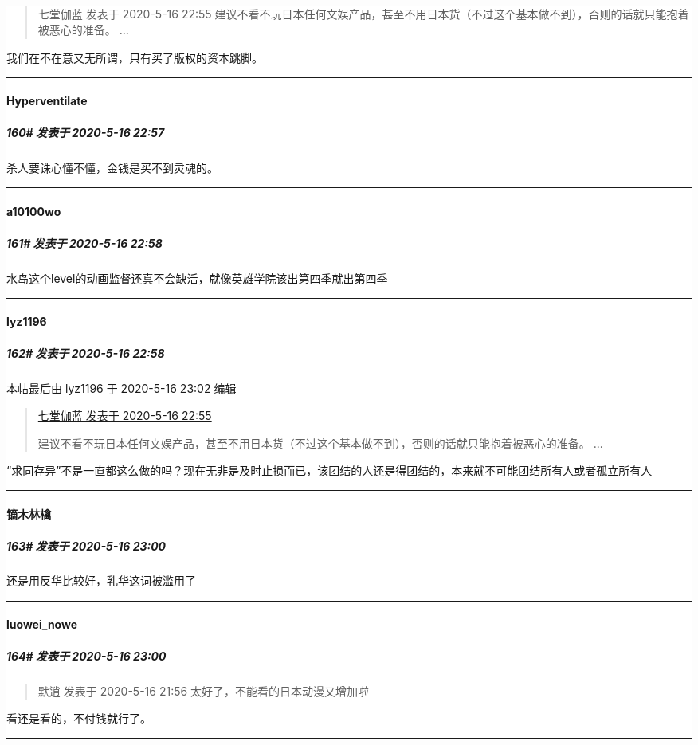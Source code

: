 
<blockquote>七堂伽蓝 发表于 2020-5-16 22:55
建议不看不玩日本任何文娱产品，甚至不用日本货（不过这个基本做不到），否则的话就只能抱着被恶心的准备。 ...</blockquote>
我们在不在意又无所谓，只有买了版权的资本跳脚。


-----

####  Hyperventilate  
##### 160#       发表于 2020-5-16 22:57


杀人要诛心懂不懂，金钱是买不到灵魂的。


-----

####  a10100wo  
##### 161#       发表于 2020-5-16 22:58


水岛这个level的动画监督还真不会缺活，就像英雄学院该出第四季就出第四季


-----

####  lyz1196  
##### 162#       发表于 2020-5-16 22:58


 本帖最后由 lyz1196 于 2020-5-16 23:02 编辑 
<blockquote><a href="httphttps://bbs.saraba1st.com/2b/forum.php?mod=redirect&amp;goto=findpost&amp;pid=47445627&amp;ptid=1935405" target="_blank">七堂伽蓝 发表于 2020-5-16 22:55</a>

建议不看不玩日本任何文娱产品，甚至不用日本货（不过这个基本做不到），否则的话就只能抱着被恶心的准备。 ...</blockquote>
“求同存异”不是一直都这么做的吗？现在无非是及时止损而已，该团结的人还是得团结的，本来就不可能团结所有人或者孤立所有人


-----

####  镝木林檎  
##### 163#       发表于 2020-5-16 23:00


还是用反华比较好，乳华这词被滥用了


-----

####  luowei_nowe  
##### 164#       发表于 2020-5-16 23:00


<blockquote>默逍 发表于 2020-5-16 21:56
太好了，不能看的日本动漫又增加啦</blockquote>
看还是看的，不付钱就行了。


-----
